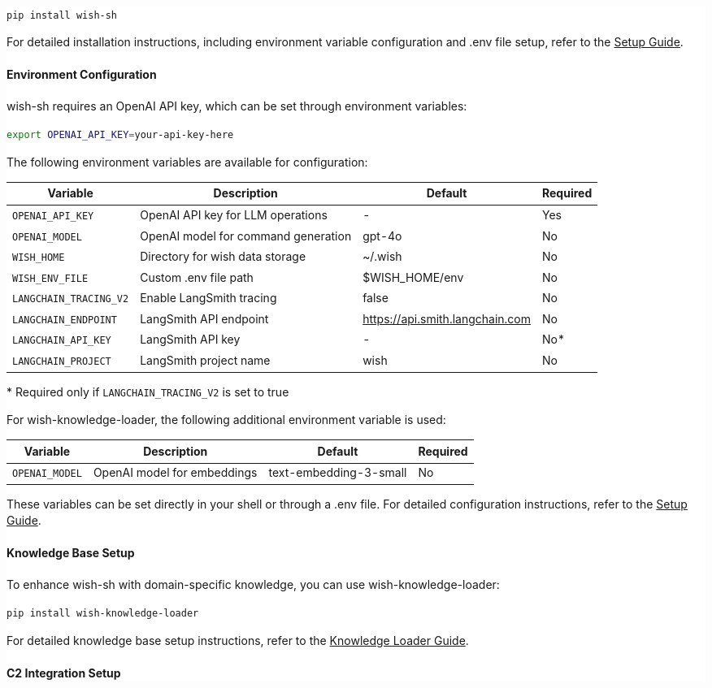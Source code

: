 ```bash
pip install wish-sh
```

For detailed installation instructions, including environment variable configuration and .env file setup, refer to the [Setup Guide](setup.md).

#### Environment Configuration

wish-sh requires an OpenAI API key, which can be set through environment variables:

```bash
export OPENAI_API_KEY=your-api-key-here
```

The following environment variables are available for configuration:

| Variable | Description | Default | Required |
|----------|-------------|---------|----------|
| `OPENAI_API_KEY` | OpenAI API key for LLM operations | - | Yes |
| `OPENAI_MODEL` | OpenAI model for command generation | gpt-4o | No |
| `WISH_HOME` | Directory for wish data storage | ~/.wish | No |
| `WISH_ENV_FILE` | Custom .env file path | $WISH_HOME/env | No |
| `LANGCHAIN_TRACING_V2` | Enable LangSmith tracing | false | No |
| `LANGCHAIN_ENDPOINT` | LangSmith API endpoint | https://api.smith.langchain.com | No |
| `LANGCHAIN_API_KEY` | LangSmith API key | - | No* |
| `LANGCHAIN_PROJECT` | LangSmith project name | wish | No |

\* Required only if `LANGCHAIN_TRACING_V2` is set to true

For wish-knowledge-loader, the following additional environment variable is used:

| Variable | Description | Default | Required |
|----------|-------------|---------|----------|
| `OPENAI_MODEL` | OpenAI model for embeddings | text-embedding-3-small | No |

These variables can be set directly in your shell or through a .env file. For detailed configuration instructions, refer to the [Setup Guide](setup.md).

#### Knowledge Base Setup

To enhance wish-sh with domain-specific knowledge, you can use wish-knowledge-loader:

```bash
pip install wish-knowledge-loader
```

For detailed knowledge base setup instructions, refer to the [Knowledge Loader Guide](usage-02-knowledge-loader.md).

#### C2 Integration Setup
